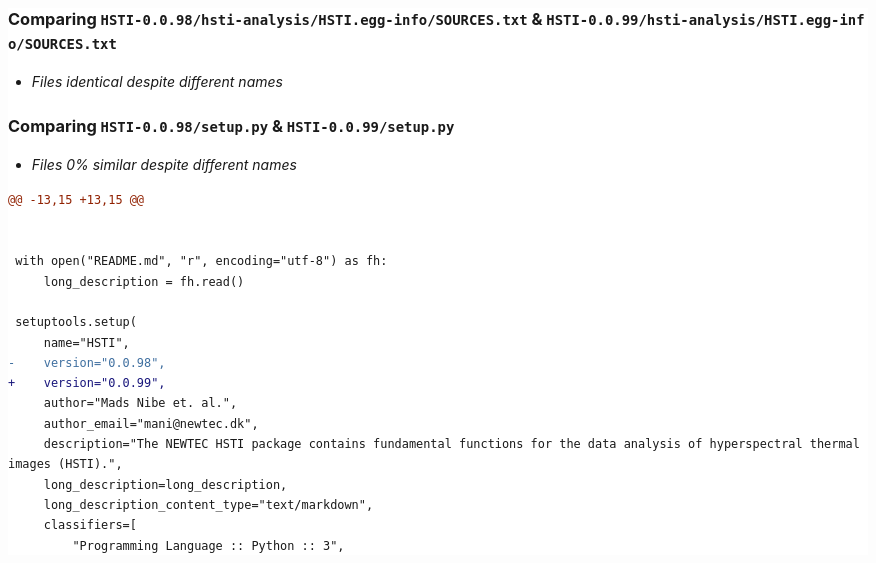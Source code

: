 ### Comparing `HSTI-0.0.98/hsti-analysis/HSTI.egg-info/SOURCES.txt` & `HSTI-0.0.99/hsti-analysis/HSTI.egg-info/SOURCES.txt`

 * *Files identical despite different names*

### Comparing `HSTI-0.0.98/setup.py` & `HSTI-0.0.99/setup.py`

 * *Files 0% similar despite different names*

```diff
@@ -13,15 +13,15 @@
 
 
 with open("README.md", "r", encoding="utf-8") as fh:
     long_description = fh.read()
 
 setuptools.setup(
     name="HSTI",
-    version="0.0.98",
+    version="0.0.99",
     author="Mads Nibe et. al.",
     author_email="mani@newtec.dk",
     description="The NEWTEC HSTI package contains fundamental functions for the data analysis of hyperspectral thermal images (HSTI).",
     long_description=long_description,
     long_description_content_type="text/markdown",
     classifiers=[
         "Programming Language :: Python :: 3",
```

